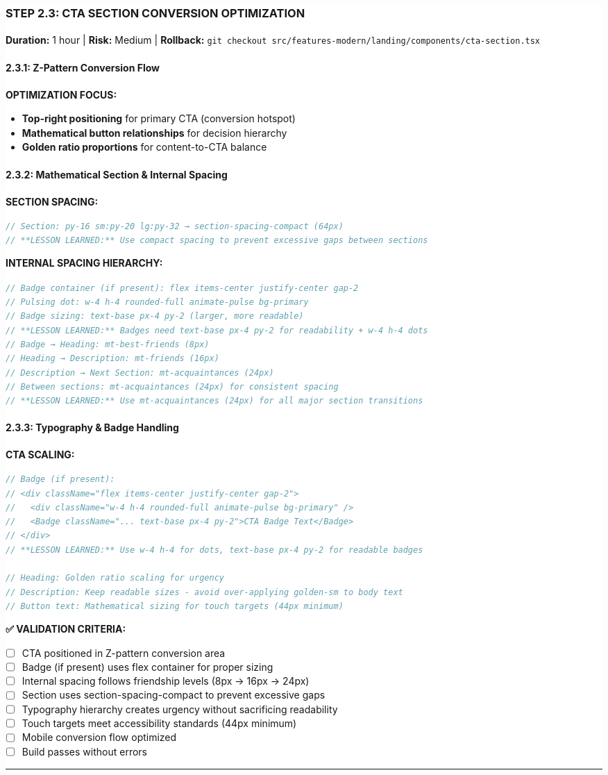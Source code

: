 
### **STEP 2.3: CTA SECTION CONVERSION OPTIMIZATION**

**Duration:** 1 hour | **Risk:** Medium | **Rollback:**
`git checkout src/features-modern/landing/components/cta-section.tsx`

#### **2.3.1: Z-Pattern Conversion Flow**

**OPTIMIZATION FOCUS:**

- **Top-right positioning** for primary CTA (conversion hotspot)
- **Mathematical button relationships** for decision hierarchy
- **Golden ratio proportions** for content-to-CTA balance

#### **2.3.2: Mathematical Section & Internal Spacing**

**SECTION SPACING:**

```typescript
// Section: py-16 sm:py-20 lg:py-32 → section-spacing-compact (64px)
// **LESSON LEARNED:** Use compact spacing to prevent excessive gaps between sections
```

**INTERNAL SPACING HIERARCHY:**

```typescript
// Badge container (if present): flex items-center justify-center gap-2
// Pulsing dot: w-4 h-4 rounded-full animate-pulse bg-primary
// Badge sizing: text-base px-4 py-2 (larger, more readable)
// **LESSON LEARNED:** Badges need text-base px-4 py-2 for readability + w-4 h-4 dots
// Badge → Heading: mt-best-friends (8px)
// Heading → Description: mt-friends (16px) 
// Description → Next Section: mt-acquaintances (24px)
// Between sections: mt-acquaintances (24px) for consistent spacing
// **LESSON LEARNED:** Use mt-acquaintances (24px) for all major section transitions
```

#### **2.3.3: Typography & Badge Handling**

**CTA SCALING:**

```typescript
// Badge (if present): 
// <div className="flex items-center justify-center gap-2">
//   <div className="w-4 h-4 rounded-full animate-pulse bg-primary" />
//   <Badge className="... text-base px-4 py-2">CTA Badge Text</Badge>
// </div>
// **LESSON LEARNED:** Use w-4 h-4 for dots, text-base px-4 py-2 for readable badges

// Heading: Golden ratio scaling for urgency
// Description: Keep readable sizes - avoid over-applying golden-sm to body text
// Button text: Mathematical sizing for touch targets (44px minimum)
```

**✅ VALIDATION CRITERIA:**

- [ ] CTA positioned in Z-pattern conversion area
- [ ] Badge (if present) uses flex container for proper sizing
- [ ] Internal spacing follows friendship levels (8px → 16px → 24px)
- [ ] Section uses section-spacing-compact to prevent excessive gaps
- [ ] Typography hierarchy creates urgency without sacrificing readability
- [ ] Touch targets meet accessibility standards (44px minimum)
- [ ] Mobile conversion flow optimized
- [ ] Build passes without errors

---